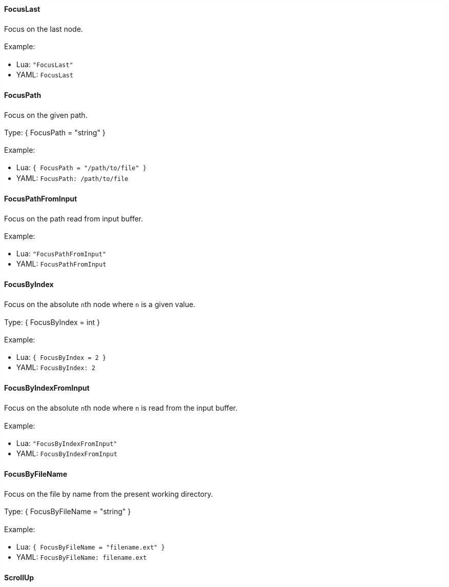 #### FocusLast

Focus on the last node.

Example:

- Lua: `"FocusLast"`
- YAML: `FocusLast`

#### FocusPath

Focus on the given path.

Type: { FocusPath = "string" }

Example:

- Lua: `{ FocusPath = "/path/to/file" }`
- YAML: `FocusPath: /path/to/file`

#### FocusPathFromInput

Focus on the path read from input buffer.

Example:

- Lua: `"FocusPathFromInput"`
- YAML: `FocusPathFromInput`

#### FocusByIndex

Focus on the absolute `n`th node where `n` is a given value.

Type: { FocusByIndex = int }

Example:

- Lua: `{ FocusByIndex = 2 }`
- YAML: `FocusByIndex: 2`

#### FocusByIndexFromInput

Focus on the absolute `n`th node where `n` is read from the input buffer.

Example:

- Lua: `"FocusByIndexFromInput"`
- YAML: `FocusByIndexFromInput`

#### FocusByFileName

Focus on the file by name from the present working directory.

Type: { FocusByFileName = "string" }

Example:

- Lua: `{ FocusByFileName = "filename.ext" }`
- YAML: `FocusByFileName: filename.ext`

#### ScrollUp
